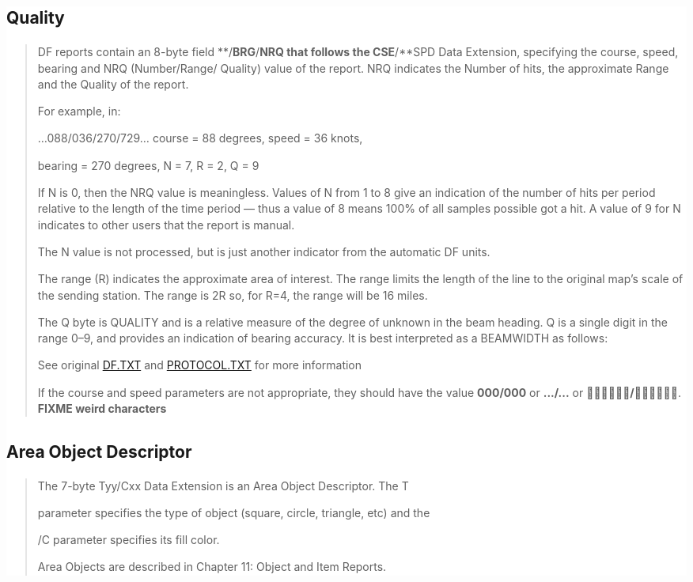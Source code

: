 ## Quality

> DF reports contain an 8-byte field **/**BRG**/**NRQ that follows the
> CSE**/**SPD Data Extension, specifying the course, speed, bearing and
> NRQ (Number/Range/ Quality) value of the report. NRQ indicates the
> Number of hits, the approximate Range and the Quality of the report.
>
> For example, in:
>
> …088/036/270/729… course = 88 degrees, speed = 36 knots,
>
> bearing = 270 degrees, N = 7, R = 2, Q = 9
>
> If N is 0, then the NRQ value is meaningless. Values of N from 1 to 8
> give an indication of the number of hits per period relative to the
> length of the time period — thus a value of 8 means 100% of all
> samples possible got a hit. A value of 9 for N indicates to other
> users that the report is manual.
>
> The N value is not processed, but is just another indicator from the
> automatic DF units.
>
> The range (R) indicates the approximate area of interest. The range
> limits the length of the line to the original map’s scale of the
> sending station. The range is 2R so, for R=4, the range will be 16
> miles.
>
> The Q byte is QUALITY and is a relative measure of the degree of
> unknown in the beam heading. Q is a single digit in the range 0–9, and
> provides an indication of bearing accuracy. It is best interpreted as
> a BEAMWIDTH as follows:
>
> See original [DF.TXT](http://www.aprs.org/APRS-docs/DF.TXT) and
> [PROTOCOL.TXT](http://www.aprs.org/APRS-docs/PROTOCOL.TXT) for more
> information
>
> If the course and speed parameters are not appropriate, they should
> have the value **000/000** or **.../...** or **⭸⭸⭸/⭸⭸⭸**.
> **FIXME weird characters**

## Area Object Descriptor

> The 7-byte Tyy/Cxx Data Extension is an Area Object Descriptor. The T
>
> parameter specifies the type of object (square, circle, triangle, etc)
> and the
>
> /C parameter specifies its fill color.
>
> Area Objects are described in Chapter 11: Object and Item Reports.

